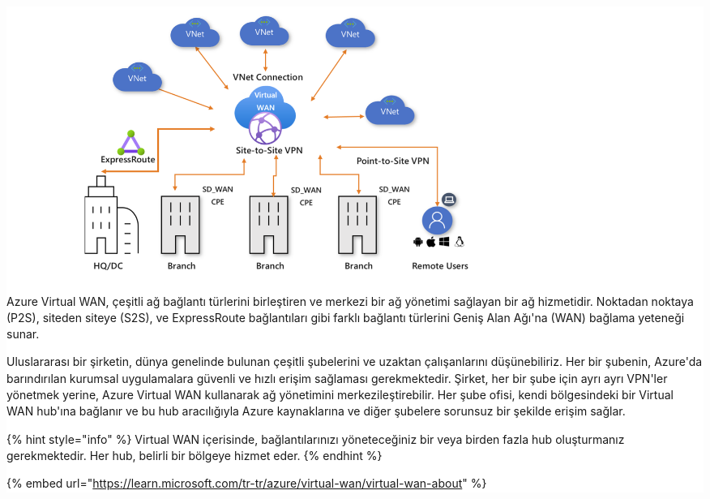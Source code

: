 <figure><img src="../.gitbook/assets/virtual-wan-diagram.png" alt="" width="563"><figcaption></figcaption></figure>

Azure Virtual WAN, çeşitli ağ bağlantı türlerini birleştiren ve merkezi bir ağ yönetimi sağlayan bir ağ hizmetidir. Noktadan noktaya (P2S), siteden siteye (S2S), ve ExpressRoute bağlantıları gibi farklı bağlantı türlerini Geniş Alan Ağı'na (WAN) bağlama yeteneği sunar.&#x20;

Uluslararası bir şirketin, dünya genelinde bulunan çeşitli şubelerini ve uzaktan çalışanlarını düşünebiliriz. Her bir şubenin, Azure'da barındırılan kurumsal uygulamalara güvenli ve hızlı erişim sağlaması gerekmektedir. Şirket, her bir şube için ayrı ayrı VPN'ler yönetmek yerine, Azure Virtual WAN kullanarak ağ yönetimini merkezileştirebilir. Her şube ofisi, kendi bölgesindeki bir Virtual WAN hub'ına bağlanır ve bu hub aracılığıyla Azure kaynaklarına ve diğer şubelere sorunsuz bir şekilde erişim sağlar.

{% hint style="info" %}
Virtual WAN içerisinde, bağlantılarınızı yöneteceğiniz bir veya birden fazla hub oluşturmanız gerekmektedir. Her hub, belirli bir bölgeye hizmet eder.
{% endhint %}

{% embed url="https://learn.microsoft.com/tr-tr/azure/virtual-wan/virtual-wan-about" %}
